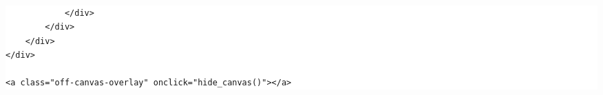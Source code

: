                 </div>
            </div>
        </div>
    </div>

    <a class="off-canvas-overlay" onclick="hide_canvas()"></a>
</div>
<script defer src="https://static.cloudflareinsights.com/beacon.min.js/v64f9daad31f64f81be21cbef6184a5e31634941392597" integrity="sha512-gV/bogrUTVP2N3IzTDKzgP0Js1gg4fbwtYB6ftgLbKQu/V8yH2+lrKCfKHelh4SO3DPzKj4/glTO+tNJGDnb0A==" data-cf-beacon='{"rayId":"6b4350086f32645f","version":"2021.11.0","r":1,"token":"1f5d475227ce4f0089a7cff1ab17c0f5","si":100}' crossorigin="anonymous"></script>
</body>

<script async src="https://www.googletagmanager.com/gtag/js?id=G-NPSEEVD756"></script>
<script>
    window.dataLayer = window.dataLayer || [];

    function gtag() {
        dataLayer.push(arguments);
    }

    gtag('js', new Date());
    gtag('config', 'G-NPSEEVD756');
    var path = window.location.pathname
    var cookie = getCookie("lastPath");
    console.log(path)
    if (path.replace("/", "") === "") {
        if (cookie.replace("/", "") !== "") {
            console.log(cookie)
            document.getElementById("tip").innerHTML = "<a href='https://learn.lianglianglee.com/%E4%B8%93%E6%A0%8F/%E5%88%86%E5%B8%83%E5%BC%8F%E4%B8%AD%E9%97%B4%E4%BB%B6%E5%AE%9E%E8%B7%B5%E4%B9%8B%E8%B7%AF%EF%BC%88%E5%AE%8C%EF%BC%89/&quot;&#32;+&#32;cookie&#32;+&#32;&quot;'>跳转到上次进度</a>"
        }
    } else {
        setCookie("lastPath", path)
    }

    function setCookie(cname, cvalue) {
        var d = new Date();
        d.setTime(d.getTime() + (180 * 24 * 60 * 60 * 1000));
        var expires = "expires=" + d.toGMTString();
        document.cookie = cname + "=" + cvalue + "; " + expires + ";path = /";
    }

    function getCookie(cname) {
        var name = cname + "=";
        var ca = document.cookie.split(';');
        for (var i = 0; i < ca.length; i++) {
            var c = ca[i].trim();
            if (c.indexOf(name) === 0) return c.substring(name.length, c.length);
        }
        return "";
    }
</script>

</html>
